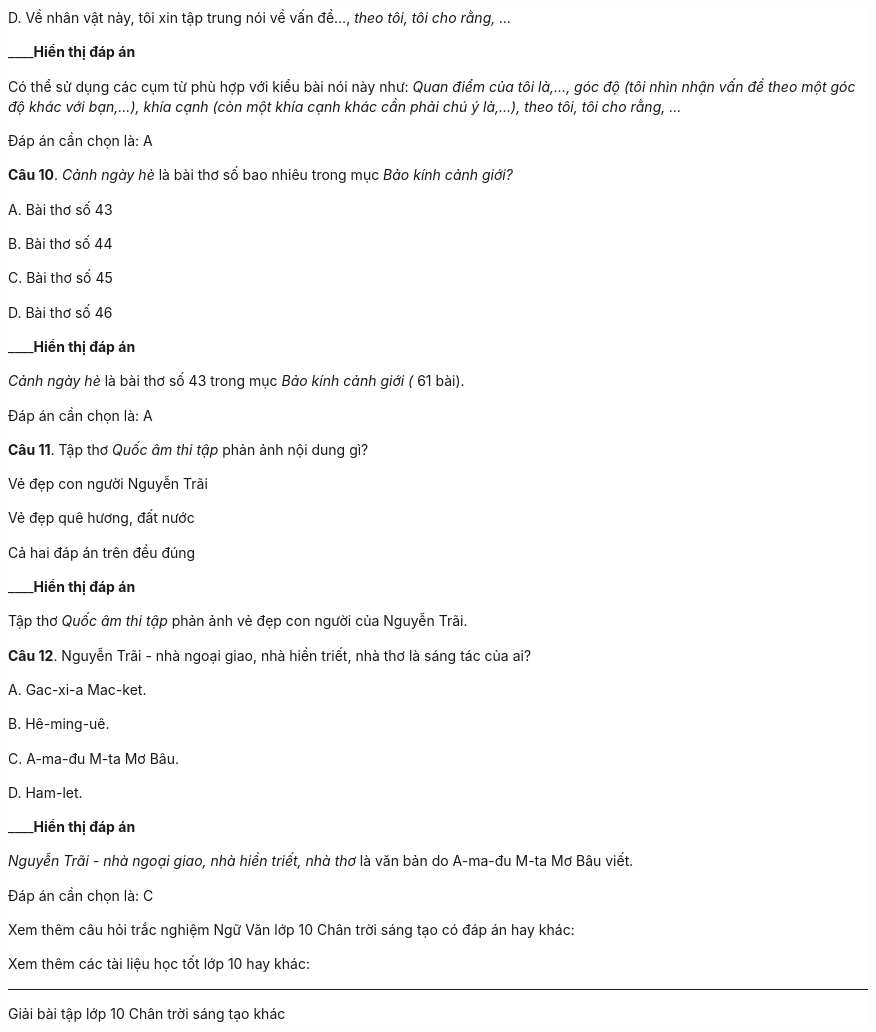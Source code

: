 D. Về nhân vật này, tôi xin tập trung nói về vấn đề…,  _theo tôi, tôi cho rằng, ..._

____**Hiển thị đáp án**

Có thể sử dụng các cụm từ phù hợp với kiểu bài nói này như:  _Quan điểm của tôi là,…, góc độ (tôi nhìn nhận vấn đề theo một góc độ khác với bạn,...), khía cạnh (còn một khía cạnh khác cần phải chú ý là,...), theo tôi, tôi cho rằng, ..._

Đáp án cần chọn là: A

**Câu 10**. _Cảnh ngày hè_ là bài thơ số bao nhiêu trong mục  _Bảo kính cảnh giới?_

A. Bài thơ số 43

B. Bài thơ số 44

C. Bài thơ số 45

D. Bài thơ số 46

____**Hiển thị đáp án**

_Cảnh ngày hè_ là bài thơ số 43 trong mục  _Bảo kính cảnh giới (_ 61 bài).

Đáp án cần chọn là: A

**Câu 11**. Tập thơ  _Quốc âm thi tập_ phản ảnh nội dung gì?

Vẻ đẹp con người Nguyễn Trãi

Vẻ đẹp quê hương, đất nước

Cả hai đáp án trên đều đúng

____**Hiển thị đáp án**

Tập thơ  _Quốc âm thi tập_ phản ảnh vẻ đẹp con người của Nguyễn Trãi.

**Câu 12**. Nguyễn Trãi - nhà ngoại giao, nhà hiền triết, nhà thơ là sáng tác của ai?

A. Gac-xi-a Mac-ket.

B. Hê-ming-uê.

C. A-ma-đu M-ta Mơ Bâu.

D. Ham-let.

____**Hiển thị đáp án**

_Nguyễn Trãi - nhà ngoại giao, nhà hiền triết, nhà thơ_ là văn bản do A-ma-đu M-ta Mơ Bâu viết.

Đáp án cần chọn là: C

Xem thêm câu hỏi trắc nghiệm Ngữ Văn lớp 10 Chân trời sáng tạo có đáp án hay khác:

Xem thêm các tài liệu học tốt lớp 10 hay khác:

* * *

Giải bài tập lớp 10 Chân trời sáng tạo khác
